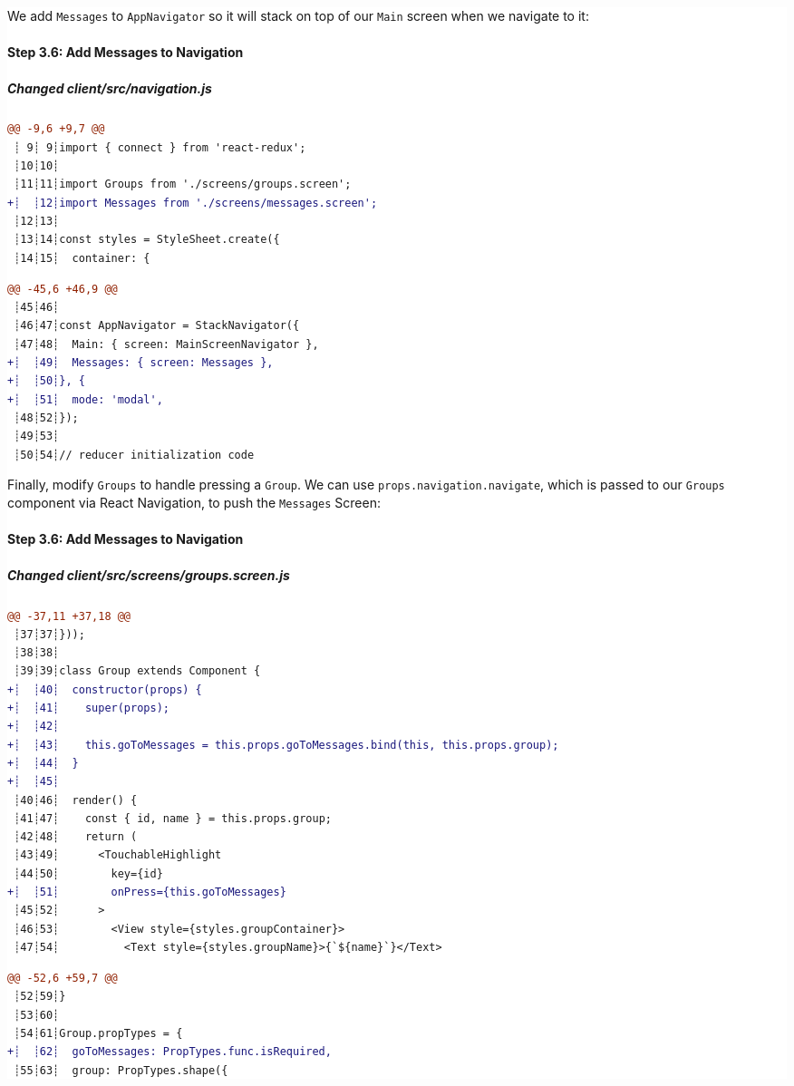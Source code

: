 [}]: #

We add `Messages` to `AppNavigator` so it will stack on top of our `Main` screen when we navigate to it:

[{]: <helper> (diffStep 3.6 files="client/src/navigation.js")

#### Step 3.6: Add Messages to Navigation

##### Changed client&#x2F;src&#x2F;navigation.js
```diff
@@ -9,6 +9,7 @@
 ┊ 9┊ 9┊import { connect } from 'react-redux';
 ┊10┊10┊
 ┊11┊11┊import Groups from './screens/groups.screen';
+┊  ┊12┊import Messages from './screens/messages.screen';
 ┊12┊13┊
 ┊13┊14┊const styles = StyleSheet.create({
 ┊14┊15┊  container: {
```
```diff
@@ -45,6 +46,9 @@
 ┊45┊46┊
 ┊46┊47┊const AppNavigator = StackNavigator({
 ┊47┊48┊  Main: { screen: MainScreenNavigator },
+┊  ┊49┊  Messages: { screen: Messages },
+┊  ┊50┊}, {
+┊  ┊51┊  mode: 'modal',
 ┊48┊52┊});
 ┊49┊53┊
 ┊50┊54┊// reducer initialization code
```

[}]: #

Finally, modify `Groups` to handle pressing a `Group`. We can use `props.navigation.navigate`, which is passed to our `Groups` component via React Navigation, to push the `Messages` Screen:

[{]: <helper> (diffStep 3.6 files="client/src/screens/groups.screen.js")

#### Step 3.6: Add Messages to Navigation

##### Changed client&#x2F;src&#x2F;screens&#x2F;groups.screen.js
```diff
@@ -37,11 +37,18 @@
 ┊37┊37┊}));
 ┊38┊38┊
 ┊39┊39┊class Group extends Component {
+┊  ┊40┊  constructor(props) {
+┊  ┊41┊    super(props);
+┊  ┊42┊
+┊  ┊43┊    this.goToMessages = this.props.goToMessages.bind(this, this.props.group);
+┊  ┊44┊  }
+┊  ┊45┊
 ┊40┊46┊  render() {
 ┊41┊47┊    const { id, name } = this.props.group;
 ┊42┊48┊    return (
 ┊43┊49┊      <TouchableHighlight
 ┊44┊50┊        key={id}
+┊  ┊51┊        onPress={this.goToMessages}
 ┊45┊52┊      >
 ┊46┊53┊        <View style={styles.groupContainer}>
 ┊47┊54┊          <Text style={styles.groupName}>{`${name}`}</Text>
```
```diff
@@ -52,6 +59,7 @@
 ┊52┊59┊}
 ┊53┊60┊
 ┊54┊61┊Group.propTypes = {
+┊  ┊62┊  goToMessages: PropTypes.func.isRequired,
 ┊55┊63┊  group: PropTypes.shape({
```

[//]: # (head-end)
[{]: <helper> (diffStep 3.1 files="client/src/navigation.js")
[{]: <helper> (diffStep 3.2)
[{]: <helper> (diffStep 3.3 files="client/src/screens/groups.screen.js")
[{]: <helper> (diffStep 3.3 files="client/src/navigation.js")
[{]: <helper> (diffStep 3.4)
[{]: <helper> (diffStep 3.5)
[{]: <helper> (diffStep 3.7)
[{]: <helper> (diffStep 3.8)
[{]: <helper> (diffStep 3.9)
[{]: <helper> (diffStep "3.10")
[//]: # (foot-start)
[{]: <helper> (navStep)